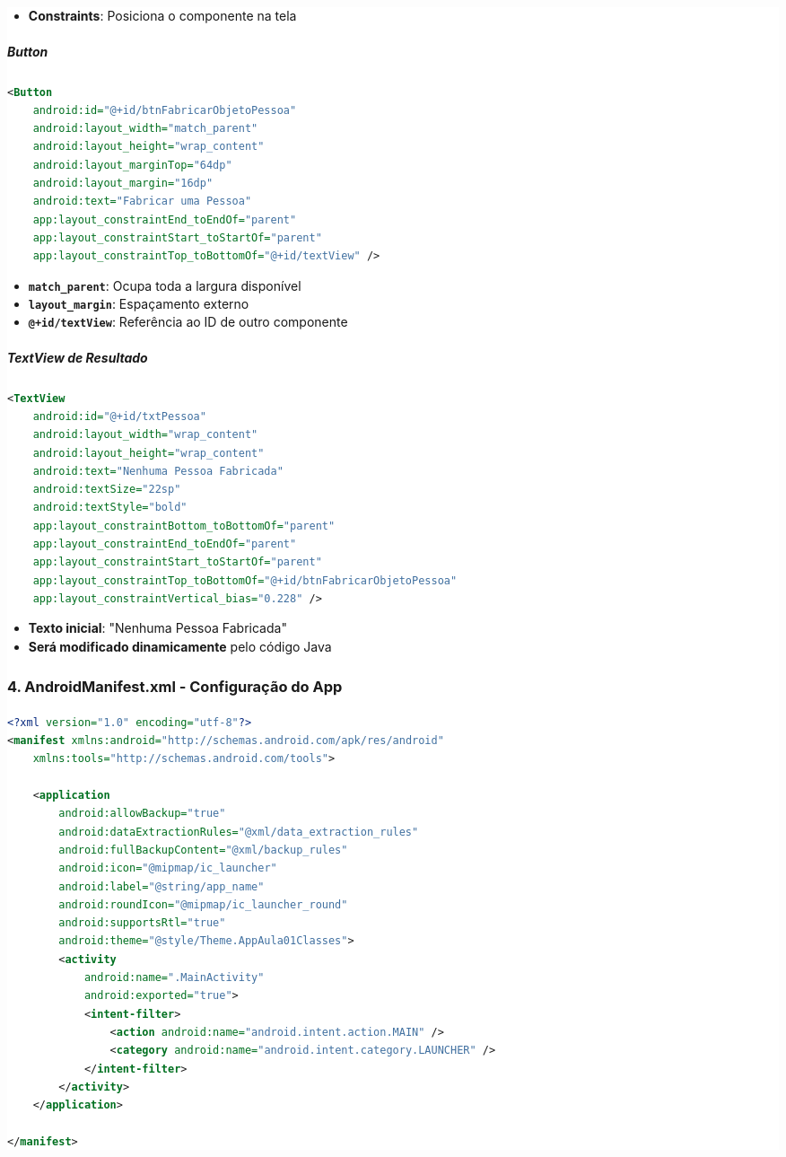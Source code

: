 - **Constraints**: Posiciona o componente na tela

##### **Button**
```xml
<Button
    android:id="@+id/btnFabricarObjetoPessoa"
    android:layout_width="match_parent"
    android:layout_height="wrap_content"
    android:layout_marginTop="64dp"
    android:layout_margin="16dp"
    android:text="Fabricar uma Pessoa"
    app:layout_constraintEnd_toEndOf="parent"
    app:layout_constraintStart_toStartOf="parent"
    app:layout_constraintTop_toBottomOf="@+id/textView" />
```
- **`match_parent`**: Ocupa toda a largura disponível
- **`layout_margin`**: Espaçamento externo
- **`@+id/textView`**: Referência ao ID de outro componente

##### **TextView de Resultado**
```xml
<TextView
    android:id="@+id/txtPessoa"
    android:layout_width="wrap_content"
    android:layout_height="wrap_content"
    android:text="Nenhuma Pessoa Fabricada"
    android:textSize="22sp"
    android:textStyle="bold"
    app:layout_constraintBottom_toBottomOf="parent"
    app:layout_constraintEnd_toEndOf="parent"
    app:layout_constraintStart_toStartOf="parent"
    app:layout_constraintTop_toBottomOf="@+id/btnFabricarObjetoPessoa"
    app:layout_constraintVertical_bias="0.228" />
```
- **Texto inicial**: "Nenhuma Pessoa Fabricada"
- **Será modificado dinamicamente** pelo código Java

### 4. **AndroidManifest.xml** - Configuração do App

```xml
<?xml version="1.0" encoding="utf-8"?>
<manifest xmlns:android="http://schemas.android.com/apk/res/android"
    xmlns:tools="http://schemas.android.com/tools">

    <application
        android:allowBackup="true"
        android:dataExtractionRules="@xml/data_extraction_rules"
        android:fullBackupContent="@xml/backup_rules"
        android:icon="@mipmap/ic_launcher"
        android:label="@string/app_name"
        android:roundIcon="@mipmap/ic_launcher_round"
        android:supportsRtl="true"
        android:theme="@style/Theme.AppAula01Classes">
        <activity
            android:name=".MainActivity"
            android:exported="true">
            <intent-filter>
                <action android:name="android.intent.action.MAIN" />
                <category android:name="android.intent.category.LAUNCHER" />
            </intent-filter>
        </activity>
    </application>

</manifest>
```

